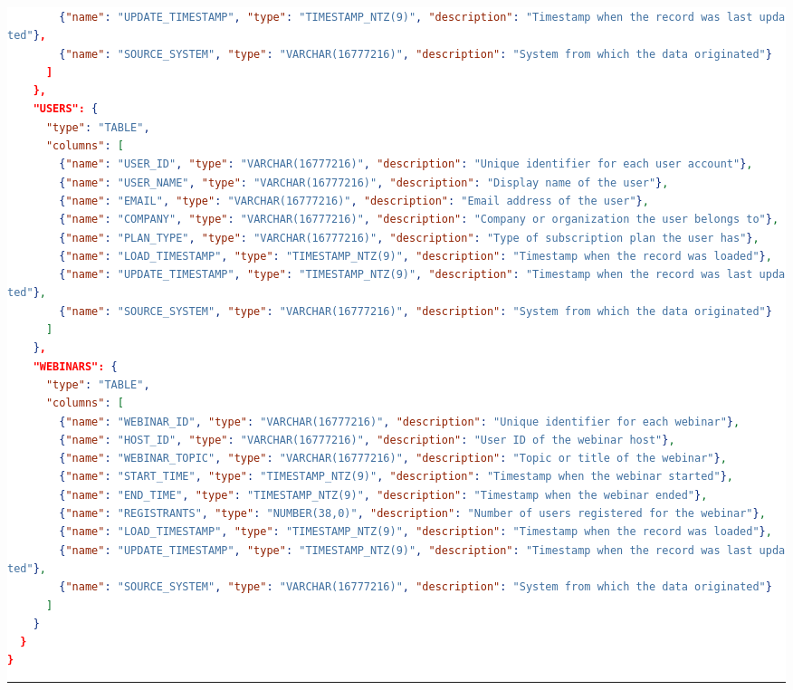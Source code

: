 ```json
        {"name": "UPDATE_TIMESTAMP", "type": "TIMESTAMP_NTZ(9)", "description": "Timestamp when the record was last updated"},
        {"name": "SOURCE_SYSTEM", "type": "VARCHAR(16777216)", "description": "System from which the data originated"}
      ]
    },
    "USERS": {
      "type": "TABLE",
      "columns": [
        {"name": "USER_ID", "type": "VARCHAR(16777216)", "description": "Unique identifier for each user account"},
        {"name": "USER_NAME", "type": "VARCHAR(16777216)", "description": "Display name of the user"},
        {"name": "EMAIL", "type": "VARCHAR(16777216)", "description": "Email address of the user"},
        {"name": "COMPANY", "type": "VARCHAR(16777216)", "description": "Company or organization the user belongs to"},
        {"name": "PLAN_TYPE", "type": "VARCHAR(16777216)", "description": "Type of subscription plan the user has"},
        {"name": "LOAD_TIMESTAMP", "type": "TIMESTAMP_NTZ(9)", "description": "Timestamp when the record was loaded"},
        {"name": "UPDATE_TIMESTAMP", "type": "TIMESTAMP_NTZ(9)", "description": "Timestamp when the record was last updated"},
        {"name": "SOURCE_SYSTEM", "type": "VARCHAR(16777216)", "description": "System from which the data originated"}
      ]
    },
    "WEBINARS": {
      "type": "TABLE",
      "columns": [
        {"name": "WEBINAR_ID", "type": "VARCHAR(16777216)", "description": "Unique identifier for each webinar"},
        {"name": "HOST_ID", "type": "VARCHAR(16777216)", "description": "User ID of the webinar host"},
        {"name": "WEBINAR_TOPIC", "type": "VARCHAR(16777216)", "description": "Topic or title of the webinar"},
        {"name": "START_TIME", "type": "TIMESTAMP_NTZ(9)", "description": "Timestamp when the webinar started"},
        {"name": "END_TIME", "type": "TIMESTAMP_NTZ(9)", "description": "Timestamp when the webinar ended"},
        {"name": "REGISTRANTS", "type": "NUMBER(38,0)", "description": "Number of users registered for the webinar"},
        {"name": "LOAD_TIMESTAMP", "type": "TIMESTAMP_NTZ(9)", "description": "Timestamp when the record was loaded"},
        {"name": "UPDATE_TIMESTAMP", "type": "TIMESTAMP_NTZ(9)", "description": "Timestamp when the record was last updated"},
        {"name": "SOURCE_SYSTEM", "type": "VARCHAR(16777216)", "description": "System from which the data originated"}
      ]
    }
  }
}
```

---